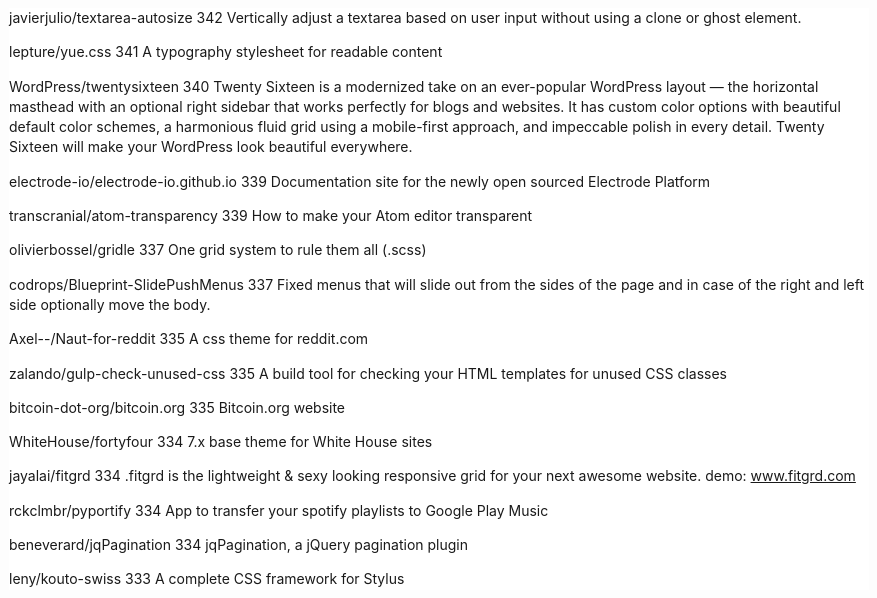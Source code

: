 
javierjulio/textarea-autosize              342
Vertically adjust a textarea based on user input without using a clone or ghost element.


lepture/yue.css                            341
A typography stylesheet for readable content


WordPress/twentysixteen                    340
Twenty Sixteen is a modernized take on an ever-popular WordPress layout — the horizontal masthead with an optional right sidebar that works perfectly for blogs and websites. It has custom color options with beautiful default color schemes, a harmonious fluid grid using a mobile-first approach, and impeccable polish in every detail. Twenty Sixteen will make your WordPress look beautiful everywhere.


electrode-io/electrode-io.github.io        339
Documentation site for the newly open sourced Electrode Platform


transcranial/atom-transparency             339
How to make your Atom editor transparent


olivierbossel/gridle                       337
One grid system to rule them all (.scss)


codrops/Blueprint-SlidePushMenus           337
Fixed menus that will slide out from the sides of the page and in case of the right and left side optionally move the body.


Axel--/Naut-for-reddit                     335
A css theme for reddit.com


zalando/gulp-check-unused-css              335
A build tool for checking your HTML templates for unused CSS classes


bitcoin-dot-org/bitcoin.org                335
Bitcoin.org website


WhiteHouse/fortyfour                       334
7.x base theme for White House sites


jayalai/fitgrd                             334
.fitgrd is the lightweight & sexy looking responsive grid for your next awesome website. demo: www.fitgrd.com


rckclmbr/pyportify                         334
App to transfer your spotify playlists to Google Play Music


beneverard/jqPagination                    334
jqPagination, a jQuery pagination plugin


leny/kouto-swiss                           333
A complete CSS framework for Stylus
